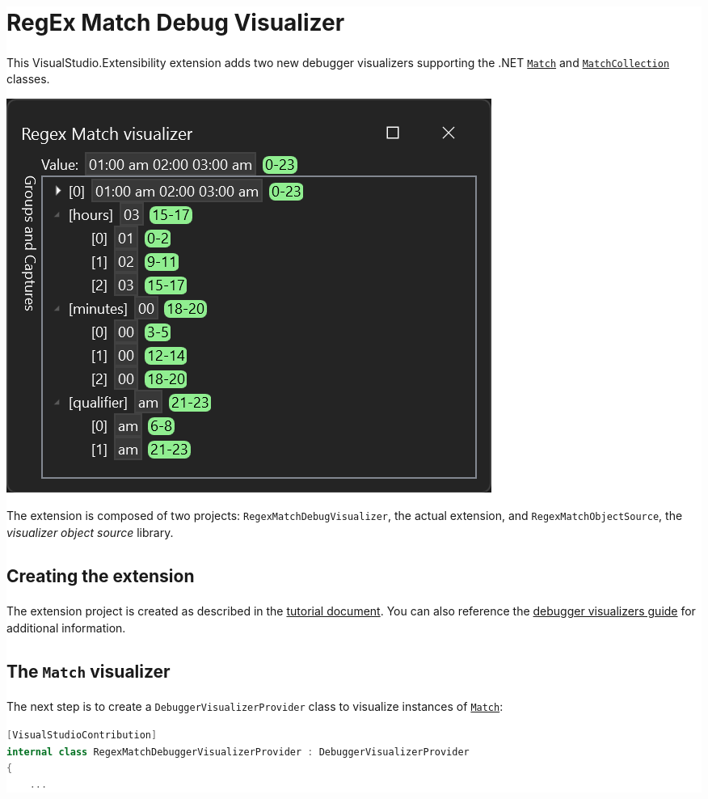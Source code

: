 # RegEx Match Debug Visualizer

This VisualStudio.Extensibility extension adds two new debugger visualizers supporting the .NET [`Match`](https://learn.microsoft.com/en-us/dotnet/api/system.text.regularexpressions.match) and [`MatchCollection`](https://learn.microsoft.com/en-us/dotnet/api/system.text.regularexpressions.matchcollection) classes.

![RegEx Match visualizer](RegexMatchVisualizer.png "RegEx Match visualizer")

The extension is composed of two projects: `RegexMatchDebugVisualizer`, the actual extension, and `RegexMatchObjectSource`, the *visualizer object source* library.

## Creating the extension

The extension project is created as described in the [tutorial document](../../../docs/new-extensibility-model/getting-started/create-your-first-extension.md). You can also reference the [debugger visualizers guide](../../../docs/new-extensibility-model/extension-guides/debuggerVisualizers/debuggerVisualizers.md) for additional information.

## The `Match` visualizer

The next step is to create a `DebuggerVisualizerProvider` class to visualize instances of [`Match`](https://learn.microsoft.com/en-us/dotnet/api/system.text.regularexpressions.match):

```csharp
[VisualStudioContribution]
internal class RegexMatchDebuggerVisualizerProvider : DebuggerVisualizerProvider
{
    ...
```
